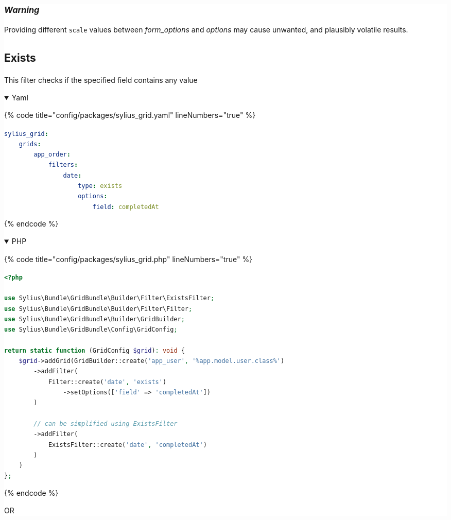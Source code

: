 ### *Warning*

Providing different `scale` values between *form_options* and *options*
may cause unwanted, and plausibly volatile results.

Exists
------

This filter checks if the specified field contains any value

<details open><summary>Yaml</summary>

{% code title="config/packages/sylius_grid.yaml" lineNumbers="true" %}
```yaml
sylius_grid:
    grids:
        app_order:
            filters:
                date:
                    type: exists
                    options:
                        field: completedAt
```
{% endcode %}

</details>

<details open><summary>PHP</summary>

{% code title="config/packages/sylius_grid.php" lineNumbers="true" %}
```php
<?php

use Sylius\Bundle\GridBundle\Builder\Filter\ExistsFilter;
use Sylius\Bundle\GridBundle\Builder\Filter\Filter;
use Sylius\Bundle\GridBundle\Builder\GridBuilder;
use Sylius\Bundle\GridBundle\Config\GridConfig;

return static function (GridConfig $grid): void {
    $grid->addGrid(GridBuilder::create('app_user', '%app.model.user.class%')
        ->addFilter(
            Filter::create('date', 'exists')
                ->setOptions(['field' => 'completedAt'])
        )
        
        // can be simplified using ExistsFilter
        ->addFilter(
            ExistsFilter::create('date', 'completedAt')
        )
    )
};
```
{% endcode %}

OR

